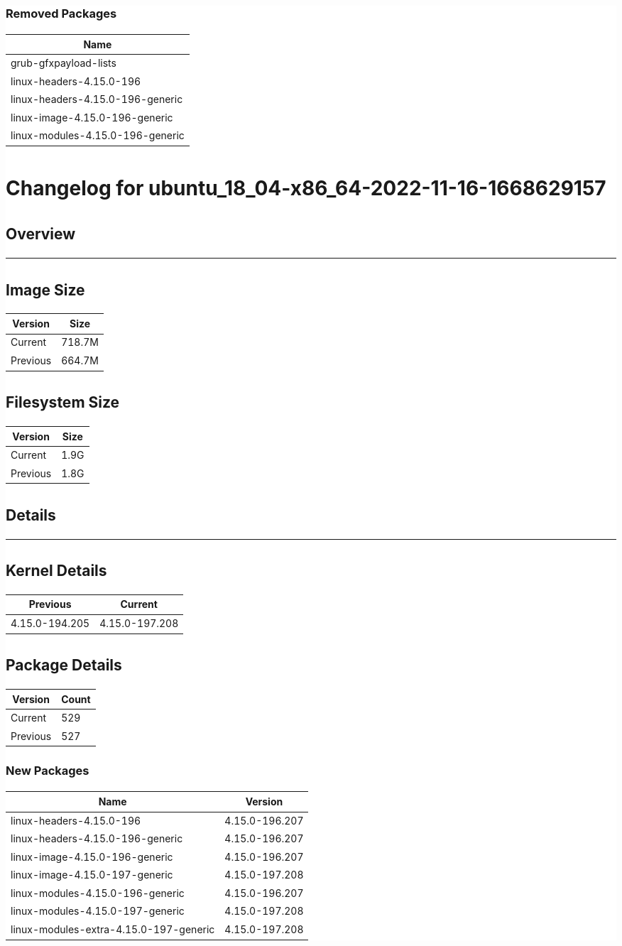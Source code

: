 ### Removed Packages
  Name       |
------------ |
grub-gfxpayload-lists |
linux-headers-4.15.0-196 |
linux-headers-4.15.0-196-generic |
linux-image-4.15.0-196-generic |
linux-modules-4.15.0-196-generic |
# Changelog for ubuntu_18_04-x86_64-2022-11-16-1668629157

## Overview

------

## Image Size

  Version    |    Size
------------ | -------------
Current      | 718.7M
Previous     | 664.7M

## Filesystem Size

  Version    |    Size
------------ | -------------
   Current   | 1.9G
   Previous  | 1.8G

## Details

------

## Kernel Details

  Previous    |    Current
------------ | -------------
4.15.0-194.205 | 4.15.0-197.208

## Package Details

  Version    |    Count
------------ | -------------
   Current   | 529
   Previous  | 527

### New Packages
  Name       |    Version
------------ | -------------
linux-headers-4.15.0-196 | 4.15.0-196.207
linux-headers-4.15.0-196-generic | 4.15.0-196.207
linux-image-4.15.0-196-generic | 4.15.0-196.207
linux-image-4.15.0-197-generic | 4.15.0-197.208
linux-modules-4.15.0-196-generic | 4.15.0-196.207
linux-modules-4.15.0-197-generic | 4.15.0-197.208
linux-modules-extra-4.15.0-197-generic | 4.15.0-197.208
